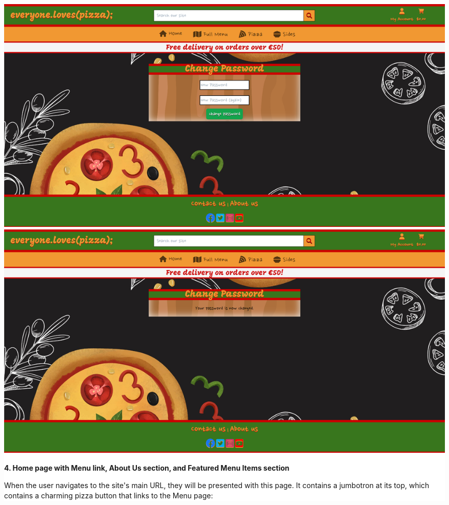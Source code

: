 <img src="media/screenshot-account-password-change.png" alt="An image of the password change page accessed through a link sent via email.">
<img src="media/screenshot-account-password-change-message.png" alt="An image of the user receiving the notification that their password has been changed successfully.">

<strong>4. Home page with Menu link, About Us section, and Featured Menu Items section</strong>

When the user navigates to the site's main URL, they will be presented with this page. It contains a jumbotron at its top, which contains a charming pizza button that links to the Menu page:
